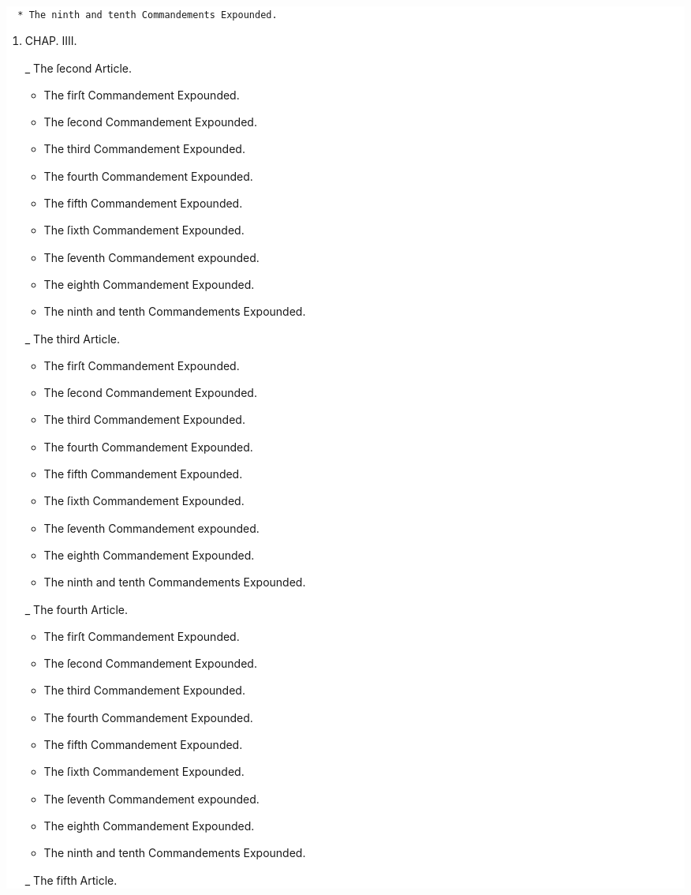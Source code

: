       * The ninth and tenth Commandements Expounded.

1. CHAP. IIII.

    _ The ſecond Article.

      * The firſt Commandement Expounded.

      * The ſecond Commandement Expounded.

      * The third Commandement Expounded.

      * The fourth Commandement Expounded.

      * The fifth Commandement Expounded.

      * The ſixth Commandement Expounded.

      * The ſeventh Commandement expounded.

      * The eighth Commandement Expounded.

      * The ninth and tenth Commandements Expounded.

    _ The third Article.

      * The firſt Commandement Expounded.

      * The ſecond Commandement Expounded.

      * The third Commandement Expounded.

      * The fourth Commandement Expounded.

      * The fifth Commandement Expounded.

      * The ſixth Commandement Expounded.

      * The ſeventh Commandement expounded.

      * The eighth Commandement Expounded.

      * The ninth and tenth Commandements Expounded.

    _ The fourth Article.

      * The firſt Commandement Expounded.

      * The ſecond Commandement Expounded.

      * The third Commandement Expounded.

      * The fourth Commandement Expounded.

      * The fifth Commandement Expounded.

      * The ſixth Commandement Expounded.

      * The ſeventh Commandement expounded.

      * The eighth Commandement Expounded.

      * The ninth and tenth Commandements Expounded.

    _ The fifth Article.
